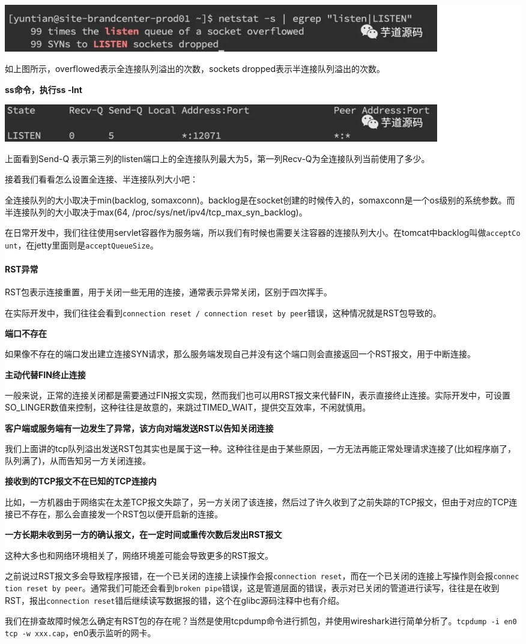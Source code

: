 

![v2-73d364b909443ca2f9b7f2f0726644ce_b](./Project-Design.assets/v2-73d364b909443ca2f9b7f2f0726644ce_b.jpg)

如上图所示，overflowed表示全连接队列溢出的次数，sockets dropped表示半连接队列溢出的次数。

**ss命令，执行ss -lnt**



![v2-71c2442e1aad628ffce897ab29d3f691_b](./Project-Design.assets/v2-71c2442e1aad628ffce897ab29d3f691_b.jpg)

上面看到Send-Q 表示第三列的listen端口上的全连接队列最大为5，第一列Recv-Q为全连接队列当前使用了多少。

接着我们看看怎么设置全连接、半连接队列大小吧：

全连接队列的大小取决于min(backlog, somaxconn)。backlog是在socket创建的时候传入的，somaxconn是一个os级别的系统参数。而半连接队列的大小取决于max(64, /proc/sys/net/ipv4/tcp_max_syn_backlog)。

在日常开发中，我们往往使用servlet容器作为服务端，所以我们有时候也需要关注容器的连接队列大小。在tomcat中backlog叫做`acceptCount`，在jetty里面则是`acceptQueueSize`。

#### **RST异常**

RST包表示连接重置，用于关闭一些无用的连接，通常表示异常关闭，区别于四次挥手。

在实际开发中，我们往往会看到`connection reset / connection reset by peer`错误，这种情况就是RST包导致的。

**端口不存在**

如果像不存在的端口发出建立连接SYN请求，那么服务端发现自己并没有这个端口则会直接返回一个RST报文，用于中断连接。

**主动代替FIN终止连接**

一般来说，正常的连接关闭都是需要通过FIN报文实现，然而我们也可以用RST报文来代替FIN，表示直接终止连接。实际开发中，可设置SO_LINGER数值来控制，这种往往是故意的，来跳过TIMED_WAIT，提供交互效率，不闲就慎用。

**客户端或服务端有一边发生了异常，该方向对端发送RST以告知关闭连接**

我们上面讲的tcp队列溢出发送RST包其实也是属于这一种。这种往往是由于某些原因，一方无法再能正常处理请求连接了(比如程序崩了，队列满了)，从而告知另一方关闭连接。

**接收到的TCP报文不在已知的TCP连接内**

比如，一方机器由于网络实在太差TCP报文失踪了，另一方关闭了该连接，然后过了许久收到了之前失踪的TCP报文，但由于对应的TCP连接已不存在，那么会直接发一个RST包以便开启新的连接。

**一方长期未收到另一方的确认报文，在一定时间或重传次数后发出RST报文**

这种大多也和网络环境相关了，网络环境差可能会导致更多的RST报文。

之前说过RST报文多会导致程序报错，在一个已关闭的连接上读操作会报`connection reset`，而在一个已关闭的连接上写操作则会报`connection reset by peer`。通常我们可能还会看到`broken pipe`错误，这是管道层面的错误，表示对已关闭的管道进行读写，往往是在收到RST，报出`connection reset`错后继续读写数据报的错，这个在glibc源码注释中也有介绍。

我们在排查故障时候怎么确定有RST包的存在呢？当然是使用tcpdump命令进行抓包，并使用wireshark进行简单分析了。`tcpdump -i en0 tcp -w xxx.cap`，en0表示监听的网卡。
